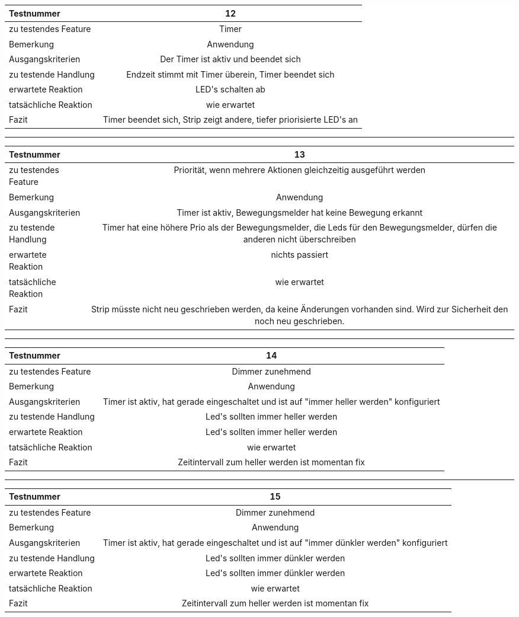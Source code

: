 | Testnummer | 12 |
|:-----------------|:---------------------------------------:|
| zu testendes Feature | Timer |
| Bemerkung | Anwendung |
| Ausgangskriterien | Der Timer ist aktiv und beendet sich |
| zu testende Handlung | Endzeit stimmt mit Timer überein, Timer beendet sich  | 
| erwartete Reaktion | LED's schalten ab | 
| tatsächliche Reaktion | wie erwartet |
| Fazit | Timer beendet sich, Strip zeigt andere, tiefer priorisierte LED's an |

---

| Testnummer | 13 |
|:-----------------|:---------------------------------------:|
| zu testendes Feature | Priorität, wenn mehrere Aktionen gleichzeitig ausgeführt werden |
| Bemerkung | Anwendung |
| Ausgangskriterien |Timer ist aktiv, Bewegungsmelder hat keine Bewegung erkannt |
| zu testende Handlung | Timer hat eine höhere Prio als der Bewegungsmelder, die Leds für den Bewegungsmelder, dürfen die anderen nicht überschreiben  | 
| erwartete Reaktion | nichts passiert | 
| tatsächliche Reaktion | wie erwartet |
| Fazit | Strip müsste nicht neu geschrieben werden, da keine Änderungen vorhanden sind. Wird zur Sicherheit den noch neu geschrieben. |


---

| Testnummer | 14 |
|:-----------------|:---------------------------------------:|
| zu testendes Feature | Dimmer zunehmend |
| Bemerkung | Anwendung |
| Ausgangskriterien | Timer ist aktiv, hat gerade eingeschaltet und ist auf "immer heller werden" konfiguriert |
| zu testende Handlung | Led's sollten immer heller werden  | 
| erwartete Reaktion | Led's sollten immer heller werden | 
| tatsächliche Reaktion | wie erwartet |
| Fazit | Zeitintervall zum heller werden ist momentan fix |


---

| Testnummer | 15 |
|:-----------------|:---------------------------------------:|
| zu testendes Feature | Dimmer zunehmend |
| Bemerkung | Anwendung |
| Ausgangskriterien | Timer ist aktiv, hat gerade eingeschaltet und ist auf "immer dünkler werden" konfiguriert |
| zu testende Handlung | Led's sollten immer dünkler werden| 
| erwartete Reaktion | Led's sollten immer dünkler werden | 
| tatsächliche Reaktion | wie erwartet |
| Fazit | Zeitintervall zum heller werden ist momentan fix |

